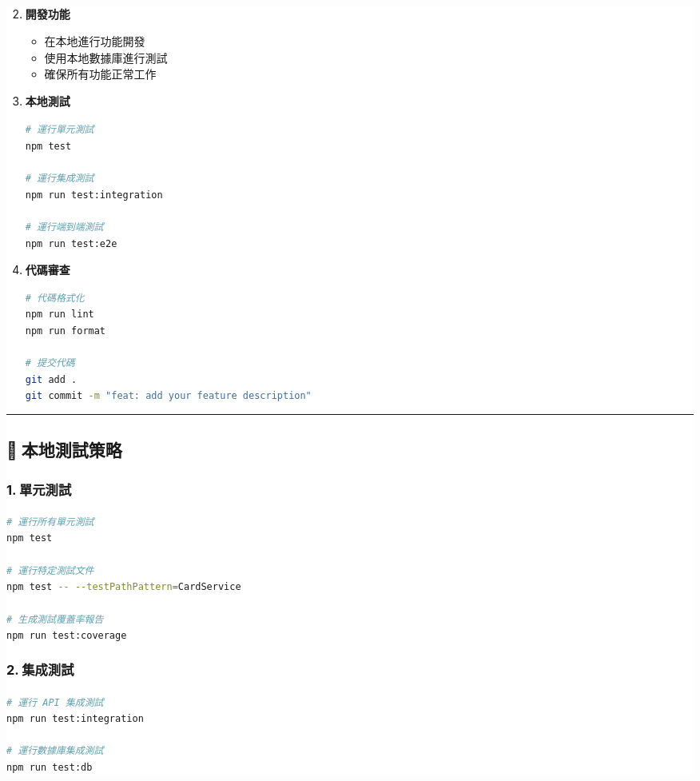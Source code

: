 2. **開發功能**
   - 在本地進行功能開發
   - 使用本地數據庫進行測試
   - 確保所有功能正常工作

3. **本地測試**
   ```bash
   # 運行單元測試
   npm test
   
   # 運行集成測試
   npm run test:integration
   
   # 運行端到端測試
   npm run test:e2e
   ```

4. **代碼審查**
   ```bash
   # 代碼格式化
   npm run lint
   npm run format
   
   # 提交代碼
   git add .
   git commit -m "feat: add your feature description"
   ```

---

## 🧪 本地測試策略

### 1. 單元測試
```bash
# 運行所有單元測試
npm test

# 運行特定測試文件
npm test -- --testPathPattern=CardService

# 生成測試覆蓋率報告
npm run test:coverage
```

### 2. 集成測試
```bash
# 運行 API 集成測試
npm run test:integration

# 運行數據庫集成測試
npm run test:db
```
